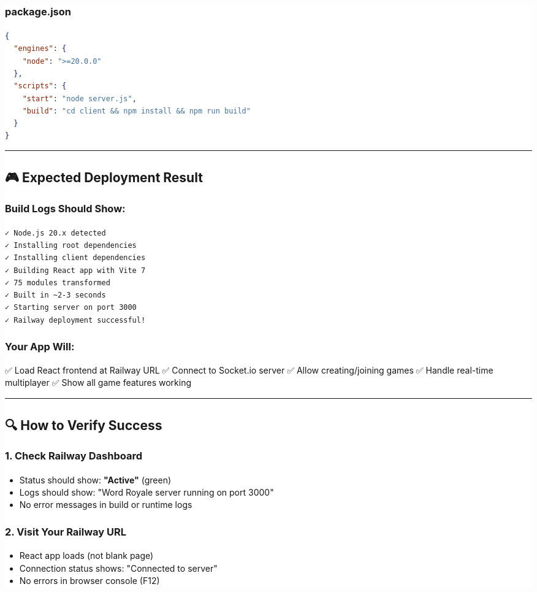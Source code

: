 ### package.json
```json
{
  "engines": {
    "node": ">=20.0.0"
  },
  "scripts": {
    "start": "node server.js",
    "build": "cd client && npm install && npm run build"
  }
}
```

---

## 🎮 Expected Deployment Result

### Build Logs Should Show:
```bash
✓ Node.js 20.x detected
✓ Installing root dependencies
✓ Installing client dependencies
✓ Building React app with Vite 7
✓ 75 modules transformed
✓ Built in ~2-3 seconds
✓ Starting server on port 3000
✓ Railway deployment successful!
```

### Your App Will:
✅ Load React frontend at Railway URL
✅ Connect to Socket.io server
✅ Allow creating/joining games
✅ Handle real-time multiplayer
✅ Show all game features working

---

## 🔍 How to Verify Success

### 1. Check Railway Dashboard
- Status should show: **"Active"** (green)
- Logs should show: "Word Royale server running on port 3000"
- No error messages in build or runtime logs

### 2. Visit Your Railway URL
- React app loads (not blank page)
- Connection status shows: "Connected to server"
- No errors in browser console (F12)
